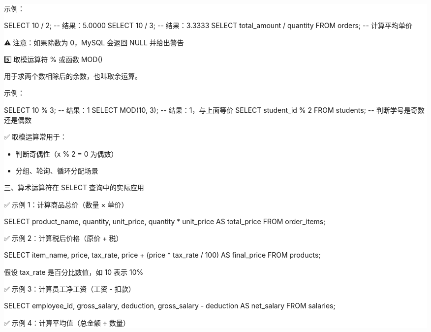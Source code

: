 示例：

SELECT 10 / 2;           -- 结果：5.0000
SELECT 10 / 3;           -- 结果：3.3333
SELECT total_amount / quantity FROM orders;  -- 计算平均单价


⚠️ 注意：如果除数为 0，MySQL 会返回 NULL 并给出警告

5️⃣ 取模运算符 % 或函数 MOD()

用于求两个数相除后的余数，也叫取余运算。

示例：

SELECT 10 % 3;           -- 结果：1
SELECT MOD(10, 3);       -- 结果：1，与上面等价
SELECT student_id % 2 FROM students;  -- 判断学号是奇数还是偶数


✅ 取模运算常用于：

- 判断奇偶性（x % 2 = 0 为偶数）

- 分组、轮询、循环分配场景

三、算术运算符在 SELECT 查询中的实际应用

✅ 示例 1：计算商品总价（数量 × 单价）

SELECT 
    product_name,
    quantity,
    unit_price,
    quantity * unit_price AS total_price
FROM order_items;


✅ 示例 2：计算税后价格（原价 + 税）

SELECT 
    item_name,
    price,
    tax_rate,
    price + (price * tax_rate / 100) AS final_price
FROM products;


假设 tax_rate 是百分比数值，如 10 表示 10%

✅ 示例 3：计算员工净工资（工资 - 扣款）

SELECT 
    employee_id,
    gross_salary,
    deduction,
    gross_salary - deduction AS net_salary
FROM salaries;


✅ 示例 4：计算平均值（总金额 ÷ 数量）
